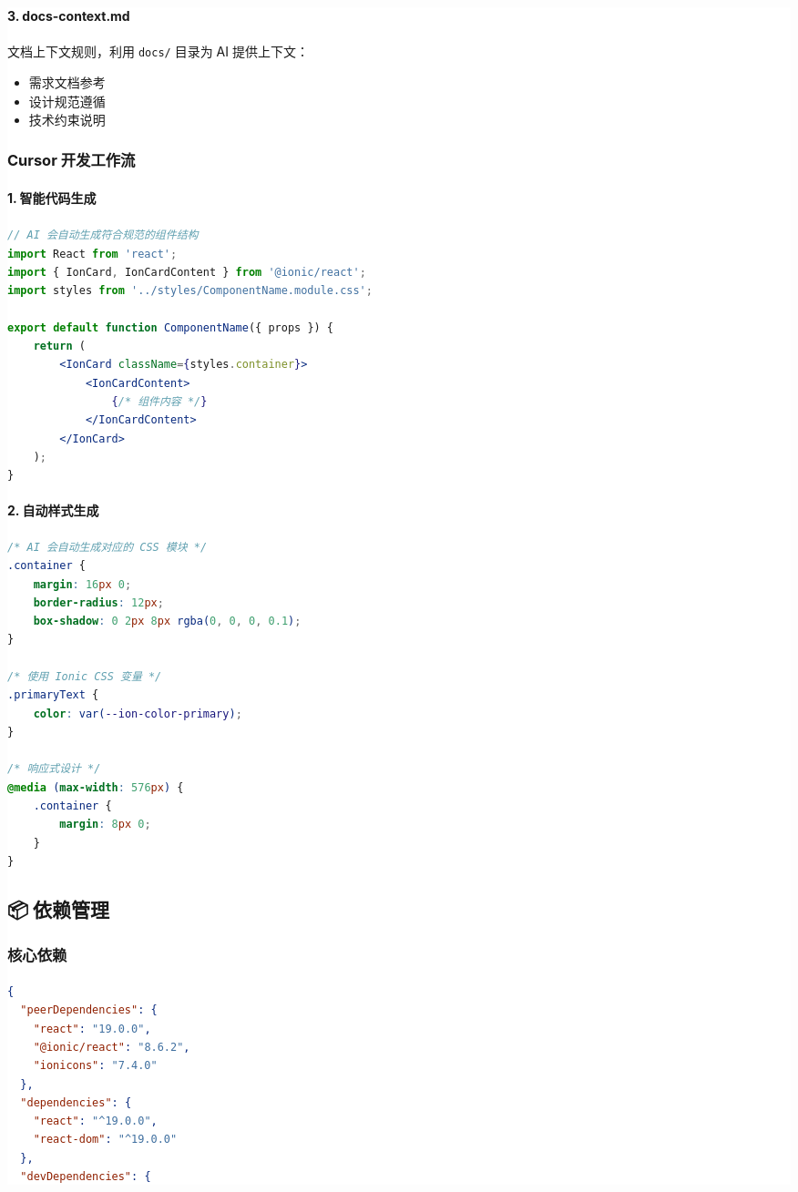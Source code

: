 #### 3. docs-context.md
文档上下文规则，利用 `docs/` 目录为 AI 提供上下文：
- 需求文档参考
- 设计规范遵循
- 技术约束说明

### Cursor 开发工作流

#### 1. 智能代码生成
```jsx
// AI 会自动生成符合规范的组件结构
import React from 'react';
import { IonCard, IonCardContent } from '@ionic/react';
import styles from '../styles/ComponentName.module.css';

export default function ComponentName({ props }) {
    return (
        <IonCard className={styles.container}>
            <IonCardContent>
                {/* 组件内容 */}
            </IonCardContent>
        </IonCard>
    );
}
```

#### 2. 自动样式生成
```css
/* AI 会自动生成对应的 CSS 模块 */
.container {
    margin: 16px 0;
    border-radius: 12px;
    box-shadow: 0 2px 8px rgba(0, 0, 0, 0.1);
}

/* 使用 Ionic CSS 变量 */
.primaryText {
    color: var(--ion-color-primary);
}

/* 响应式设计 */
@media (max-width: 576px) {
    .container {
        margin: 8px 0;
    }
}
```

## 📦 依赖管理

### 核心依赖
```json
{
  "peerDependencies": {
    "react": "19.0.0",
    "@ionic/react": "8.6.2",
    "ionicons": "7.4.0"
  },
  "dependencies": {
    "react": "^19.0.0",
    "react-dom": "^19.0.0"
  },
  "devDependencies": {
```